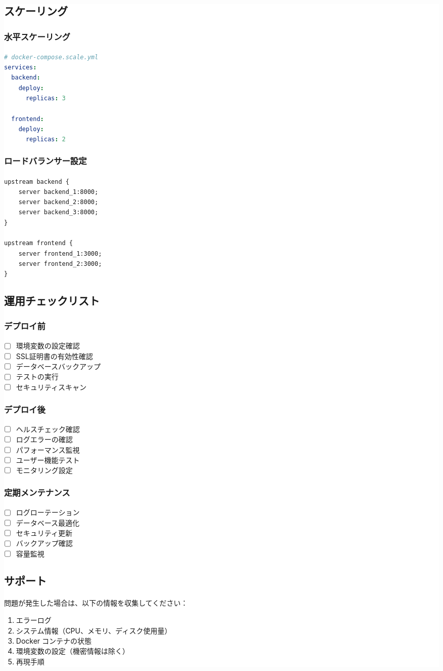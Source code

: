 ## スケーリング

### 水平スケーリング

```yaml
# docker-compose.scale.yml
services:
  backend:
    deploy:
      replicas: 3
  
  frontend:
    deploy:
      replicas: 2
```

### ロードバランサー設定

```nginx
upstream backend {
    server backend_1:8000;
    server backend_2:8000;
    server backend_3:8000;
}

upstream frontend {
    server frontend_1:3000;
    server frontend_2:3000;
}
```

## 運用チェックリスト

### デプロイ前
- [ ] 環境変数の設定確認
- [ ] SSL証明書の有効性確認
- [ ] データベースバックアップ
- [ ] テストの実行
- [ ] セキュリティスキャン

### デプロイ後
- [ ] ヘルスチェック確認
- [ ] ログエラーの確認
- [ ] パフォーマンス監視
- [ ] ユーザー機能テスト
- [ ] モニタリング設定

### 定期メンテナンス
- [ ] ログローテーション
- [ ] データベース最適化
- [ ] セキュリティ更新
- [ ] バックアップ確認
- [ ] 容量監視

## サポート

問題が発生した場合は、以下の情報を収集してください：

1. エラーログ
2. システム情報（CPU、メモリ、ディスク使用量）
3. Docker コンテナの状態
4. 環境変数の設定（機密情報は除く）
5. 再現手順